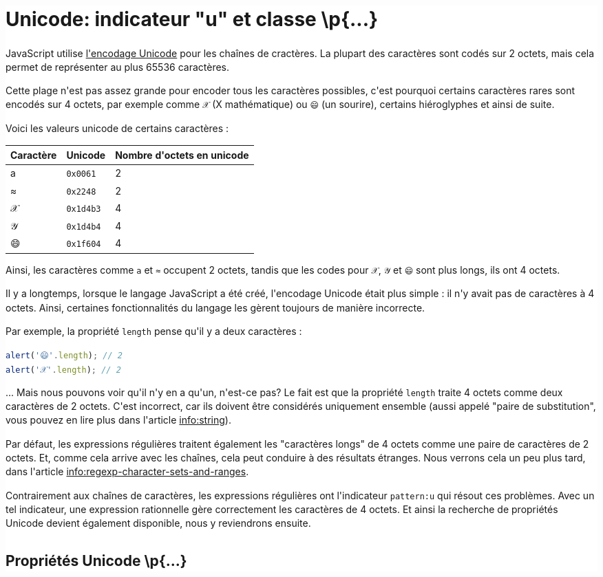 # Unicode: indicateur "u" et classe \p{...}

JavaScript utilise [l'encodage Unicode](https://fr.wikipedia.org/wiki/Unicode) pour les chaînes de cractères. La plupart des caractères sont codés sur 2 octets, mais cela permet de représenter au plus 65536 caractères.

Cette plage n'est pas assez grande pour encoder tous les caractères possibles, c'est pourquoi certains caractères rares sont encodés sur 4 octets, par exemple comme `𝒳` (X mathématique) ou `😄` (un sourire), certains hiéroglyphes et ainsi de suite.

Voici les valeurs unicode de certains caractères :

| Caractère | Unicode | Nombre d'octets en unicode |
|-----------|---------|----------|
| a | `0x0061` | 2 |
| ≈ | `0x2248` | 2 |
| 𝒳 | `0x1d4b3` | 4 |
| 𝒴 | `0x1d4b4` | 4 |
| 😄 | `0x1f604` | 4 |

Ainsi, les caractères comme `a` et `≈` occupent 2 octets, tandis que les codes pour `𝒳`, `𝒴` et `😄` sont plus longs, ils ont 4 octets.

Il y a longtemps, lorsque le langage JavaScript a été créé, l'encodage Unicode était plus simple : il n'y avait pas de caractères à 4 octets. Ainsi, certaines fonctionnalités du langage les gèrent toujours de manière incorrecte.

Par exemple, la propriété `length` pense qu'il y a deux caractères :

```js run
alert('😄'.length); // 2
alert('𝒳'.length); // 2
```

... Mais nous pouvons voir qu'il n'y en a qu'un, n'est-ce pas? Le fait est que la propriété `length` traite 4 octets comme deux caractères de 2 octets. C'est incorrect, car ils doivent être considérés uniquement ensemble (aussi appelé "paire de substitution", vous pouvez en lire plus dans l'article <info:string>).

Par défaut, les expressions régulières traitent également les "caractères longs" de 4 octets comme une paire de caractères de 2 octets. Et, comme cela arrive avec les chaînes, cela peut conduire à des résultats étranges. Nous verrons cela un peu plus tard, dans l'article <info:regexp-character-sets-and-ranges>.

Contrairement aux chaînes de caractères, les expressions régulières ont l'indicateur `pattern:u` qui résout ces problèmes. Avec un tel indicateur, une expression rationnelle gère correctement les caractères de 4 octets. Et ainsi la recherche de propriétés Unicode devient également disponible, nous y reviendrons ensuite.

## Propriétés Unicode \p{...}
